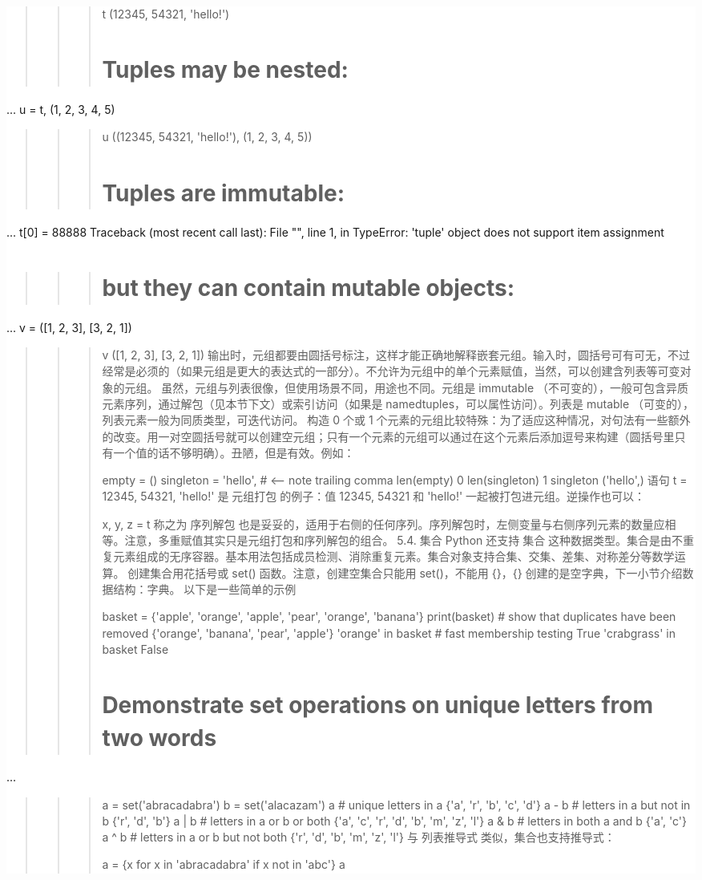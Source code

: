 >>> t
(12345, 54321, 'hello!')
>>> # Tuples may be nested:
... u = t, (1, 2, 3, 4, 5)
>>> u
((12345, 54321, 'hello!'), (1, 2, 3, 4, 5))
>>> # Tuples are immutable:
... t[0] = 88888
Traceback (most recent call last):
  File "<stdin>", line 1, in <module>
TypeError: 'tuple' object does not support item assignment
>>> # but they can contain mutable objects:
... v = ([1, 2, 3], [3, 2, 1])
>>> v
([1, 2, 3], [3, 2, 1])
输出时，元组都要由圆括号标注，这样才能正确地解释嵌套元组。输入时，圆括号可有可无，不过经常是必须的（如果元组是更大的表达式的一部分）。不允许为元组中的单个元素赋值，当然，可以创建含列表等可变对象的元组。
虽然，元组与列表很像，但使用场景不同，用途也不同。元组是 immutable （不可变的），一般可包含异质元素序列，通过解包（见本节下文）或索引访问（如果是 namedtuples，可以属性访问）。列表是 mutable （可变的），列表元素一般为同质类型，可迭代访问。
构造 0 个或 1 个元素的元组比较特殊：为了适应这种情况，对句法有一些额外的改变。用一对空圆括号就可以创建空元组；只有一个元素的元组可以通过在这个元素后添加逗号来构建（圆括号里只有一个值的话不够明确）。丑陋，但是有效。例如：
>>>
>>> empty = ()
>>> singleton = 'hello',    # <-- note trailing comma
>>> len(empty)
0
>>> len(singleton)
1
>>> singleton
('hello',)
语句 t = 12345, 54321, 'hello!' 是 元组打包 的例子：值 12345, 54321 和 'hello!' 一起被打包进元组。逆操作也可以：
>>>
>>> x, y, z = t
称之为 序列解包 也是妥妥的，适用于右侧的任何序列。序列解包时，左侧变量与右侧序列元素的数量应相等。注意，多重赋值其实只是元组打包和序列解包的组合。
5.4. 集合
Python 还支持 集合 这种数据类型。集合是由不重复元素组成的无序容器。基本用法包括成员检测、消除重复元素。集合对象支持合集、交集、差集、对称差分等数学运算。
创建集合用花括号或 set() 函数。注意，创建空集合只能用 set()，不能用 {}，{} 创建的是空字典，下一小节介绍数据结构：字典。
以下是一些简单的示例
>>>
>>> basket = {'apple', 'orange', 'apple', 'pear', 'orange', 'banana'}
>>> print(basket)                      # show that duplicates have been removed
{'orange', 'banana', 'pear', 'apple'}
>>> 'orange' in basket                 # fast membership testing
True
>>> 'crabgrass' in basket
False
>>> # Demonstrate set operations on unique letters from two words
...
>>> a = set('abracadabra')
>>> b = set('alacazam')
>>> a                                  # unique letters in a
{'a', 'r', 'b', 'c', 'd'}
>>> a - b                              # letters in a but not in b
{'r', 'd', 'b'}
>>> a | b                              # letters in a or b or both
{'a', 'c', 'r', 'd', 'b', 'm', 'z', 'l'}
>>> a & b                              # letters in both a and b
{'a', 'c'}
>>> a ^ b                              # letters in a or b but not both
{'r', 'd', 'b', 'm', 'z', 'l'}
与 列表推导式 类似，集合也支持推导式：
>>>
>>> a = {x for x in 'abracadabra' if x not in 'abc'}
>>> a